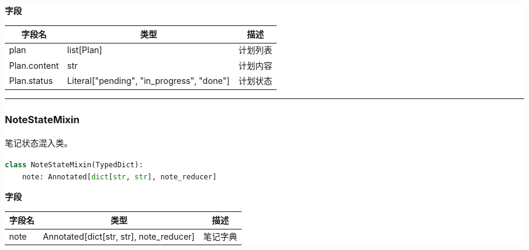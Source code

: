 **字段**

| 字段名       | 类型                                      | 描述     |
| ------------ | ----------------------------------------- | -------- |
| plan         | list[Plan]                                | 计划列表 |
| Plan.content | str                                       | 计划内容 |
| Plan.status  | Literal["pending", "in_progress", "done"] | 计划状态 |

---

### NoteStateMixin

笔记状态混入类。

```python
class NoteStateMixin(TypedDict):
    note: Annotated[dict[str, str], note_reducer]
```

**字段**

| 字段名 | 类型                                    | 描述     |
| ------ | --------------------------------------- | -------- |
| note   | Annotated[dict[str, str], note_reducer] | 笔记字典 |

